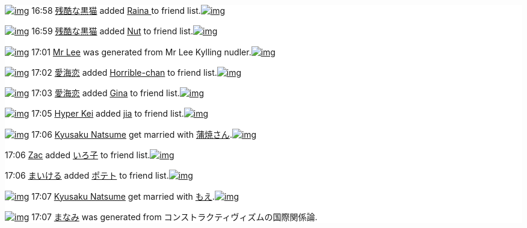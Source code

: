 [![img](http://img59.imageshack.us/img59/4328/r8ig.jpg)](http://www.barcodekanojo.com/user/315707/%E6%AE%8B%E9%85%B7%E3%81%AA%E9%BB%92%E7%8C%AB) 16:58 [残酷な黒猫](http://www.barcodekanojo.com/user/315707/%E6%AE%8B%E9%85%B7%E3%81%AA%E9%BB%92%E7%8C%AB) added [Raina ](http://www.barcodekanojo.com/kanojo/2693285/Raina%20) to friend list.[![img](http://img197.imageshack.us/img197/588/t21d.png)](http://www.barcodekanojo.com/kanojo/2693285/Raina%20) 

[![img](http://img59.imageshack.us/img59/4328/r8ig.jpg)](http://www.barcodekanojo.com/user/315707/%E6%AE%8B%E9%85%B7%E3%81%AA%E9%BB%92%E7%8C%AB) 16:59 [残酷な黒猫](http://www.barcodekanojo.com/user/315707/%E6%AE%8B%E9%85%B7%E3%81%AA%E9%BB%92%E7%8C%AB) added [Nut](http://www.barcodekanojo.com/kanojo/804609/Nut) to friend list.[![img](http://img197.imageshack.us/img197/3691/o7wc.png)](http://www.barcodekanojo.com/kanojo/804609/Nut) 

[![img](http://img560.imageshack.us/img560/3159/5bg7.png)](http://www.barcodekanojo.com/kanojo/2771113/Mr%20Lee) 17:01 [Mr Lee](http://www.barcodekanojo.com/kanojo/2771113/Mr%20Lee) was generated from Mr Lee Kylling nudler.[![img](http://img36.imageshack.us/img36/3295/kw6m.jpg)](http://www.barcodekanojo.com/product_images/barcode/5327457/1390896065/Mr%20Lee%20Kylling%20nudler.jpg) 

[![img](http://img850.imageshack.us/img850/7395/ttqp.jpg)](http://www.barcodekanojo.com/user/400871/%E6%84%9B%E6%B5%B7%E6%81%8B) 17:02 [愛海恋](http://www.barcodekanojo.com/user/400871/%E6%84%9B%E6%B5%B7%E6%81%8B) added [Horrible-chan](http://www.barcodekanojo.com/kanojo/2441065/Horrible-chan) to friend list.[![img](http://img849.imageshack.us/img849/2489/jjaj.png)](http://www.barcodekanojo.com/kanojo/2441065/Horrible-chan) 

[![img](http://img850.imageshack.us/img850/7395/ttqp.jpg)](http://www.barcodekanojo.com/user/400871/%E6%84%9B%E6%B5%B7%E6%81%8B) 17:03 [愛海恋](http://www.barcodekanojo.com/user/400871/%E6%84%9B%E6%B5%B7%E6%81%8B) added [Gina](http://www.barcodekanojo.com/kanojo/2441055/Gina) to friend list.[![img](http://img41.imageshack.us/img41/540/0wnj.png)](http://www.barcodekanojo.com/kanojo/2441055/Gina) 

[![img](http://img833.imageshack.us/img833/9087/epax.jpg)](http://www.barcodekanojo.com/user/266456/Hyper%20Kei) 17:05 [Hyper Kei](http://www.barcodekanojo.com/user/266456/Hyper%20Kei) added [jia](http://www.barcodekanojo.com/kanojo/2762185/jia) to friend list.[![img](http://img823.imageshack.us/img823/9241/bw0i.png)](http://www.barcodekanojo.com/kanojo/2762185/jia) 

[![img](http://img22.imageshack.us/img22/5190/uh7f.jpg)](http://www.barcodekanojo.com/user/320025/Kyusaku%20Natsume) 17:06 [Kyusaku Natsume](http://www.barcodekanojo.com/user/320025/Kyusaku%20Natsume) get married with [蒲焼さん](http://www.barcodekanojo.com/kanojo/9612/%E8%92%B2%E7%84%BC%E3%81%95%E3%82%93).[![img](http://img819.imageshack.us/img819/7200/ofn9.png)](http://www.barcodekanojo.com/kanojo/9612/%E8%92%B2%E7%84%BC%E3%81%95%E3%82%93) 

17:06 [Zac](http://www.barcodekanojo.com/user/435656/Zac) added [いろ子](http://www.barcodekanojo.com/kanojo/57175/%E3%81%84%E3%82%8D%E5%AD%90) to friend list.[![img](http://img10.imageshack.us/img10/9188/dski.png)](http://www.barcodekanojo.com/kanojo/57175/%E3%81%84%E3%82%8D%E5%AD%90) 

17:06 [まいける](http://www.barcodekanojo.com/user/435756/%E3%81%BE%E3%81%84%E3%81%91%E3%82%8B) added [ポテト](http://www.barcodekanojo.com/kanojo/463694/%E3%83%9D%E3%83%86%E3%83%88) to friend list.[![img](http://img27.imageshack.us/img27/8938/fhk2.png)](http://www.barcodekanojo.com/kanojo/463694/%E3%83%9D%E3%83%86%E3%83%88) 

[![img](http://img22.imageshack.us/img22/5190/uh7f.jpg)](http://www.barcodekanojo.com/user/320025/Kyusaku%20Natsume) 17:07 [Kyusaku Natsume](http://www.barcodekanojo.com/user/320025/Kyusaku%20Natsume) get married with [もえ](http://www.barcodekanojo.com/kanojo/2188511/%E3%82%82%E3%81%88).[![img](http://img59.imageshack.us/img59/9237/ovs1.png)](http://www.barcodekanojo.com/kanojo/2188511/%E3%82%82%E3%81%88) 

[![img](http://img43.imageshack.us/img43/7876/9s6m.png)](http://www.barcodekanojo.com/kanojo/2771118/%E3%81%BE%E3%81%AA%E3%81%BF) 17:07 [まなみ](http://www.barcodekanojo.com/kanojo/2771118/%E3%81%BE%E3%81%AA%E3%81%BF) was generated from コンストラクティヴィズムの国際関係論.
